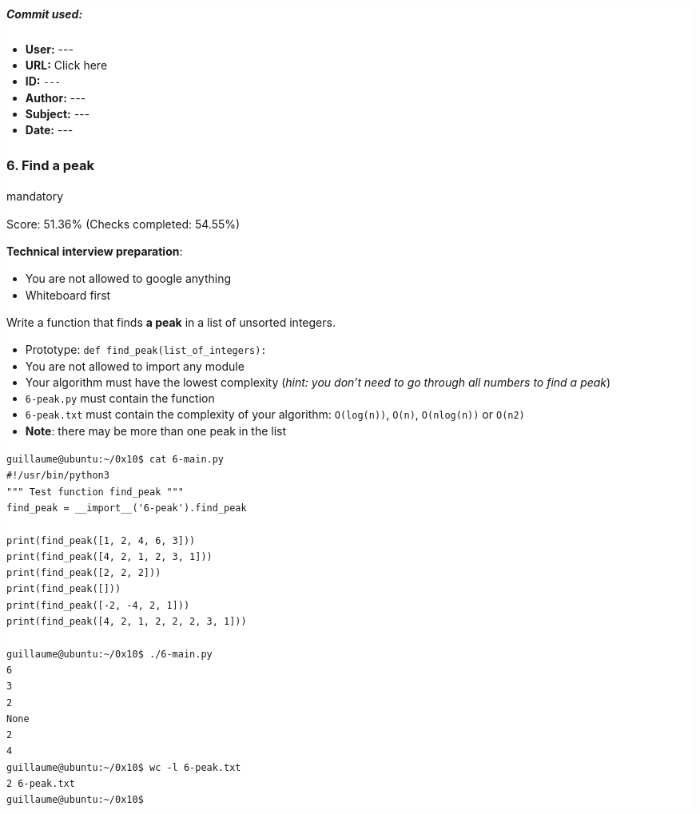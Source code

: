 ##### Commit used:

-   **User:** \---
-   **URL:** Click here
-   **ID:** `---`
-   **Author:** \---
-   **Subject:** _\---_
-   **Date:** \---

### 6\. Find a peak

mandatory

Score: 51.36% (Checks completed: 54.55%)

**Technical interview preparation**:

-   You are not allowed to google anything
-   Whiteboard first

Write a function that finds **a peak** in a list of unsorted integers.

-   Prototype: `def find_peak(list_of_integers):`
-   You are not allowed to import any module
-   Your algorithm must have the lowest complexity (_hint: you don’t need to go through all numbers to find a peak_)
-   `6-peak.py` must contain the function
-   `6-peak.txt` must contain the complexity of your algorithm: `O(log(n))`, `O(n)`, `O(nlog(n))` or `O(n2)`
-   **Note**: there may be more than one peak in the list

```
guillaume@ubuntu:~/0x10$ cat 6-main.py
#!/usr/bin/python3
""" Test function find_peak """
find_peak = __import__('6-peak').find_peak

print(find_peak([1, 2, 4, 6, 3]))
print(find_peak([4, 2, 1, 2, 3, 1]))
print(find_peak([2, 2, 2]))
print(find_peak([]))
print(find_peak([-2, -4, 2, 1]))
print(find_peak([4, 2, 1, 2, 2, 2, 3, 1]))

guillaume@ubuntu:~/0x10$ ./6-main.py
6
3
2
None
2
4
guillaume@ubuntu:~/0x10$ wc -l 6-peak.txt 
2 6-peak.txt
guillaume@ubuntu:~/0x10$ 
```
